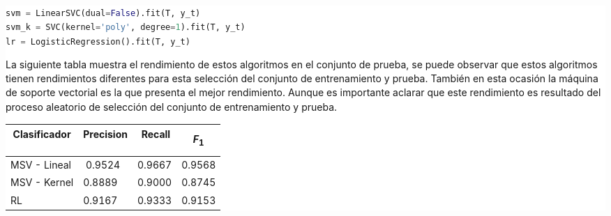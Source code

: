 ```python
svm = LinearSVC(dual=False).fit(T, y_t)
svm_k = SVC(kernel='poly', degree=1).fit(T, y_t)
lr = LogisticRegression().fit(T, y_t)
```

La siguiente tabla muestra el rendimiento de estos algoritmos en el conjunto
de prueba, se puede observar que estos algoritmos tienen rendimientos 
diferentes para esta selección del conjunto de entrenamiento y prueba. 
También en esta ocasión la máquina de soporte vectorial es la que 
presenta el mejor rendimiento. Aunque es importante aclarar que 
este rendimiento es resultado del proceso aleatorio de selección
del conjunto de entrenamiento y prueba.

Clasificador | Precision | Recall | $$F_1$$ |
-------------|-----------|--------|---------|
MSV - Lineal | 0.9524    | 0.9667 | 0.9568  |
MSV - Kernel | 0.8889    | 0.9000 | 0.8745  |
RL           | 0.9167    | 0.9333 | 0.9153  |

